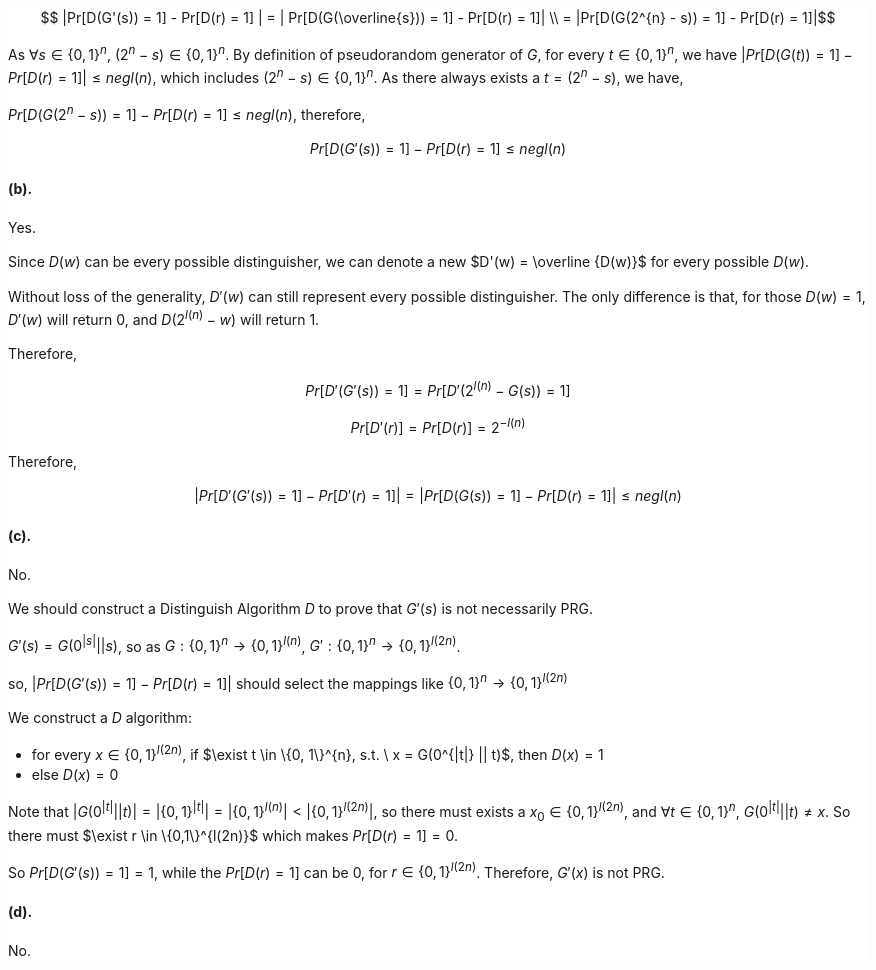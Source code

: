 
$$ |Pr[D(G'(s)) = 1] - Pr[D(r) = 1] | = | Pr[D(G(\overline{s})) = 1] - Pr[D(r) = 1]| \\ 
= |Pr[D(G(2^{n} - s)) = 1] - Pr[D(r) = 1]|$$

As $\forall s \in \{0, 1\}^{n}$, $(2^{n} - s) \in \{0, 1\}^{n}$. By definition of pseudorandom generator of $G$, for every $t \in \{0, 1\}^{n}$, we have $|Pr[D(G(t)) = 1] - Pr[D(r) = 1]| \leq negl(n)$, which includes $(2^{n} - s) \in \{0, 1\}^{n}$. As there always exists a $t = (2^{n} - s)$, we have,

$Pr[D(G(2^{n} - s)) = 1] - Pr[D(r) = 1] \leq negl(n)$, therefore,

$$Pr[D(G'(s)) = 1] - Pr[D(r) = 1] \leq negl(n)$$

#### (b).
Yes.



Since $D(w)$ can be every possible distinguisher, we can denote a new $D'(w) = \overline {D(w)}$ for every possible $D(w)$. 

Without loss of the generality, $D'(w)$ can still represent every possible distinguisher. The only difference is that, for those $D(w) = 1$, $D'(w)$ will return 0, and $D(2^{l(n)}-w)$ will return 1.

Therefore, 

$$Pr[D'(G'(s)) = 1] = Pr[D'(2^{l(n)} - G(s)) = 1]$$

$$Pr[D'(r)] = Pr[D(r)] = 2^{-l(n)}$$

Therefore, 

$$|Pr[D'(G'(s)) = 1] - Pr[D'(r) = 1]| = |Pr[D(G(s)) = 1] - Pr[D(r) = 1]| \leq negl(n)$$

#### (c).
No.

We should construct a Distinguish Algorithm $D$ to prove that $G'(s)$ is not necessarily PRG. 

$G'(s) = G(0^{|s|} || s)$, so as $G: \{0, 1\}^{n} \rightarrow \{0, 1\}^{l(n)}$, $G': \{0 ,1\}^{n} \rightarrow \{0, 1\}^{l(2n)}$.

so,
$|Pr[D(G'(s)) = 1] - Pr[D(r) = 1]|$ should select the mappings like $\{0 ,1\}^{n} \rightarrow \{0, 1\}^{l(2n)}$

We construct a $D$ algorithm:
- for every $x \in \{0,1\}^{l(2n)}$, if $\exist t \in \{0, 1\}^{n}, s.t. \ x = G(0^{|t|} || t)$, then $D(x) = 1$
- else $D(x) = 0$

Note that $|G(0^{|t|} || t)| = |\{0,1\}^{|t|}| = |\{0,1\}^{l(n)}| < |\{0,1\}^{l(2n)}|$, so there must exists a $x_{0} \in \{0 ,1\}^{l(2n)}$, and $\forall t \in \{0,1\}^{n}$, $G(0^{|t|} || t) \neq x$. So there must $\exist r \in \{0,1\}^{l(2n)}$ which makes $Pr[D(r) = 1] = 0$.

So $Pr[D(G'(s)) = 1] = 1$, while the $Pr[D(r) = 1]$ can be 0, for $r \in \{0,1\}^{l(2n)}$. Therefore, $G'(x)$ is not PRG.

#### (d).
No.
